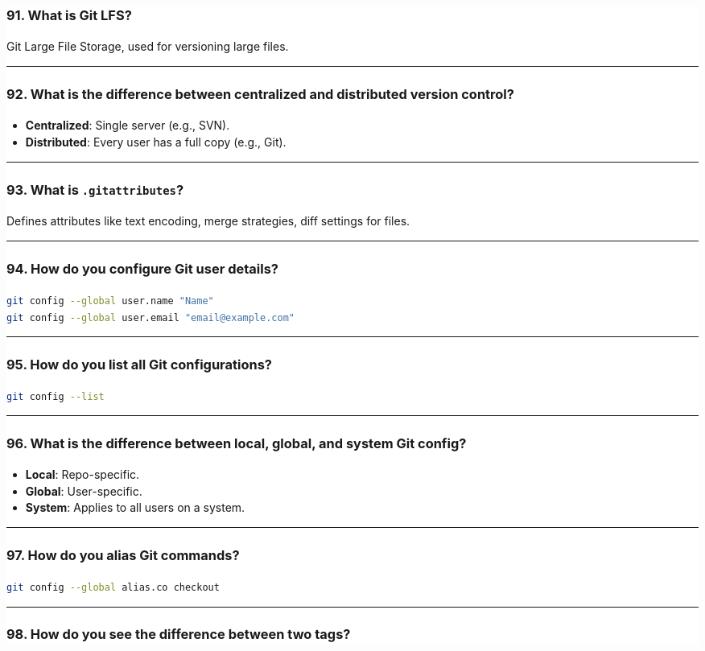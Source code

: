 ### 91. What is Git LFS?

Git Large File Storage, used for versioning large files.

---

### 92. What is the difference between centralized and distributed version control?

- **Centralized**: Single server (e.g., SVN).
- **Distributed**: Every user has a full copy (e.g., Git).

---

### 93. What is `.gitattributes`?

Defines attributes like text encoding, merge strategies, diff settings for files.

---

### 94. How do you configure Git user details?

```bash
git config --global user.name "Name"
git config --global user.email "email@example.com"
```

---

### 95. How do you list all Git configurations?

```bash
git config --list
```

---

### 96. What is the difference between local, global, and system Git config?

- **Local**: Repo-specific.
- **Global**: User-specific.
- **System**: Applies to all users on a system.

---

### 97. How do you alias Git commands?

```bash
git config --global alias.co checkout
```

---

### 98. How do you see the difference between two tags?
